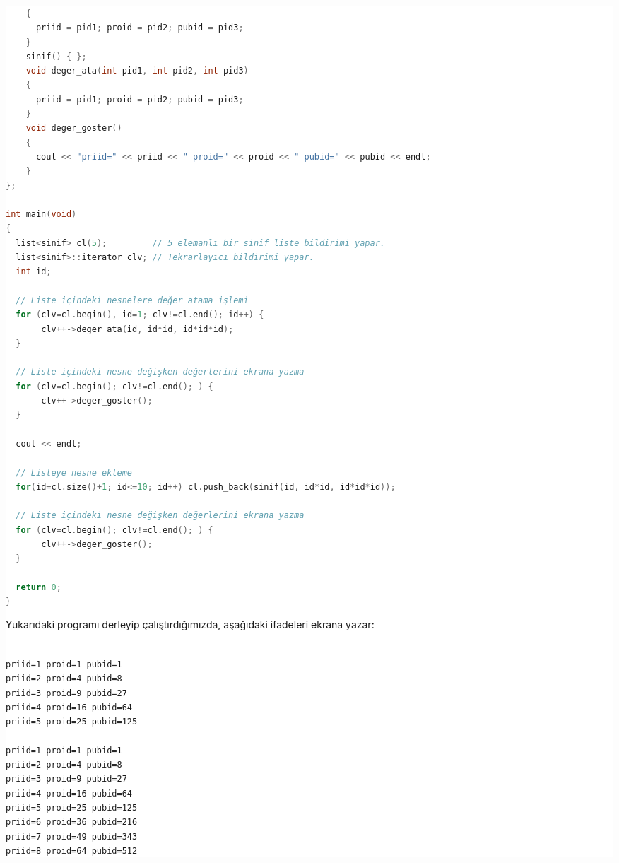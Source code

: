 ```c++
    {
      priid = pid1; proid = pid2; pubid = pid3;
    }
    sinif() { };
    void deger_ata(int pid1, int pid2, int pid3)
    {
      priid = pid1; proid = pid2; pubid = pid3;
    }
    void deger_goster()
    {
      cout << "priid=" << priid << " proid=" << proid << " pubid=" << pubid << endl;
    }
};

int main(void)
{
  list<sinif> cl(5);         // 5 elemanlı bir sinif liste bildirimi yapar.
  list<sinif>::iterator clv; // Tekrarlayıcı bildirimi yapar.
  int id;

  // Liste içindeki nesnelere değer atama işlemi
  for (clv=cl.begin(), id=1; clv!=cl.end(); id++) {
       clv++->deger_ata(id, id*id, id*id*id);
  }

  // Liste içindeki nesne değişken değerlerini ekrana yazma
  for (clv=cl.begin(); clv!=cl.end(); ) {
       clv++->deger_goster();
  }

  cout << endl;

  // Listeye nesne ekleme
  for(id=cl.size()+1; id<=10; id++) cl.push_back(sinif(id, id*id, id*id*id));

  // Liste içindeki nesne değişken değerlerini ekrana yazma
  for (clv=cl.begin(); clv!=cl.end(); ) {
       clv++->deger_goster();
  }

  return 0;
}


```

Yukarıdaki programı derleyip çalıştırdığımızda, aşağıdaki ifadeleri ekrana yazar:

```

priid=1 proid=1 pubid=1
priid=2 proid=4 pubid=8
priid=3 proid=9 pubid=27
priid=4 proid=16 pubid=64
priid=5 proid=25 pubid=125

priid=1 proid=1 pubid=1
priid=2 proid=4 pubid=8
priid=3 proid=9 pubid=27
priid=4 proid=16 pubid=64
priid=5 proid=25 pubid=125
priid=6 proid=36 pubid=216
priid=7 proid=49 pubid=343
priid=8 proid=64 pubid=512
```